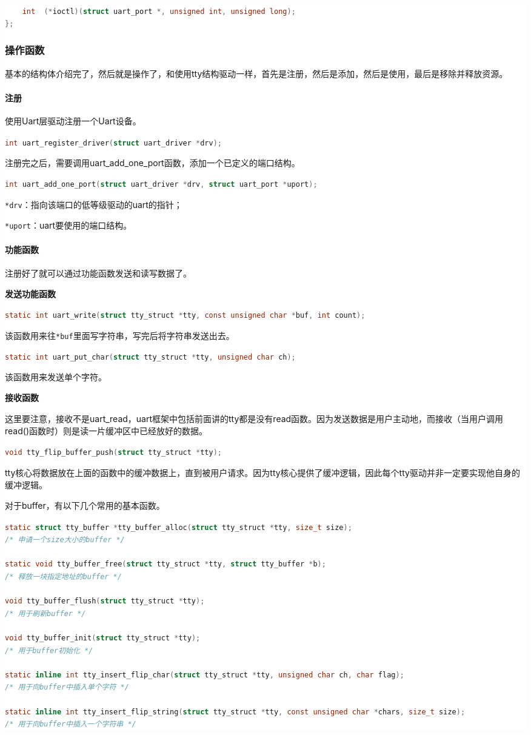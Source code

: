 ``` c
    int  (*ioctl)(struct uart_port *, unsigned int, unsigned long);
};
```

### 操作函数

基本的结构体介绍完了，然后就是操作了，和使用tty结构驱动一样，首先是注册，然后是添加，然后是使用，最后是移除并释放资源。

#### 注册


使用Uart层驱动注册一个Uart设备。

``` c
int uart_register_driver(struct uart_driver *drv);
```
注册完之后，需要调用uart_add_one_port函数，添加一个已定义的端口结构。

``` c
int uart_add_one_port(struct uart_driver *drv, struct uart_port *uport);
```
`*drv`：指向该端口的低等级驱动的uart的指针；

`*uport`：uart要使用的端口结构。


#### 功能函数

注册好了就可以通过功能函数发送和读写数据了。

**发送功能函数**

``` c
static int uart_write(struct tty_struct *tty, const unsigned char *buf, int count);
```
该函数用来往`*buf`里面写字符串，写完后将字符串发送出去。

``` c
static int uart_put_char(struct tty_struct *tty, unsigned char ch);
```
该函数用来发送单个字符。

**接收函数**

这里要注意，接收不是uart_read，uart框架中包括前面讲的tty都是没有read函数。因为发送数据是用户主动地，而接收（当用户调用read()函数时）则是读一片缓冲区中已经放好的数据。

``` c
void tty_flip_buffer_push(struct tty_struct *tty);
```
tty核心将数据放在上面的函数中的缓冲数据上，直到被用户请求。因为tty核心提供了缓冲逻辑，因此每个tty驱动并非一定要实现他自身的缓冲逻辑。

对于buffer，有以下几个常用的基本函数。

``` c
static struct tty_buffer *tty_buffer_alloc(struct tty_struct *tty, size_t size);
/* 申请一个size大小的buffer */

static void tty_buffer_free(struct tty_struct *tty, struct tty_buffer *b);
/* 释放一块指定地址的buffer */

void tty_buffer_flush(struct tty_struct *tty);
/* 用于刷新buffer */

void tty_buffer_init(struct tty_struct *tty);
/* 用于buffer初始化 */

static inline int tty_insert_flip_char(struct tty_struct *tty, unsigned char ch, char flag);
/* 用于向buffer中插入单个字符 */

static inline int tty_insert_flip_string(struct tty_struct *tty, const unsigned char *chars, size_t size);
/* 用于向buffer中插入一个字符串 */
```